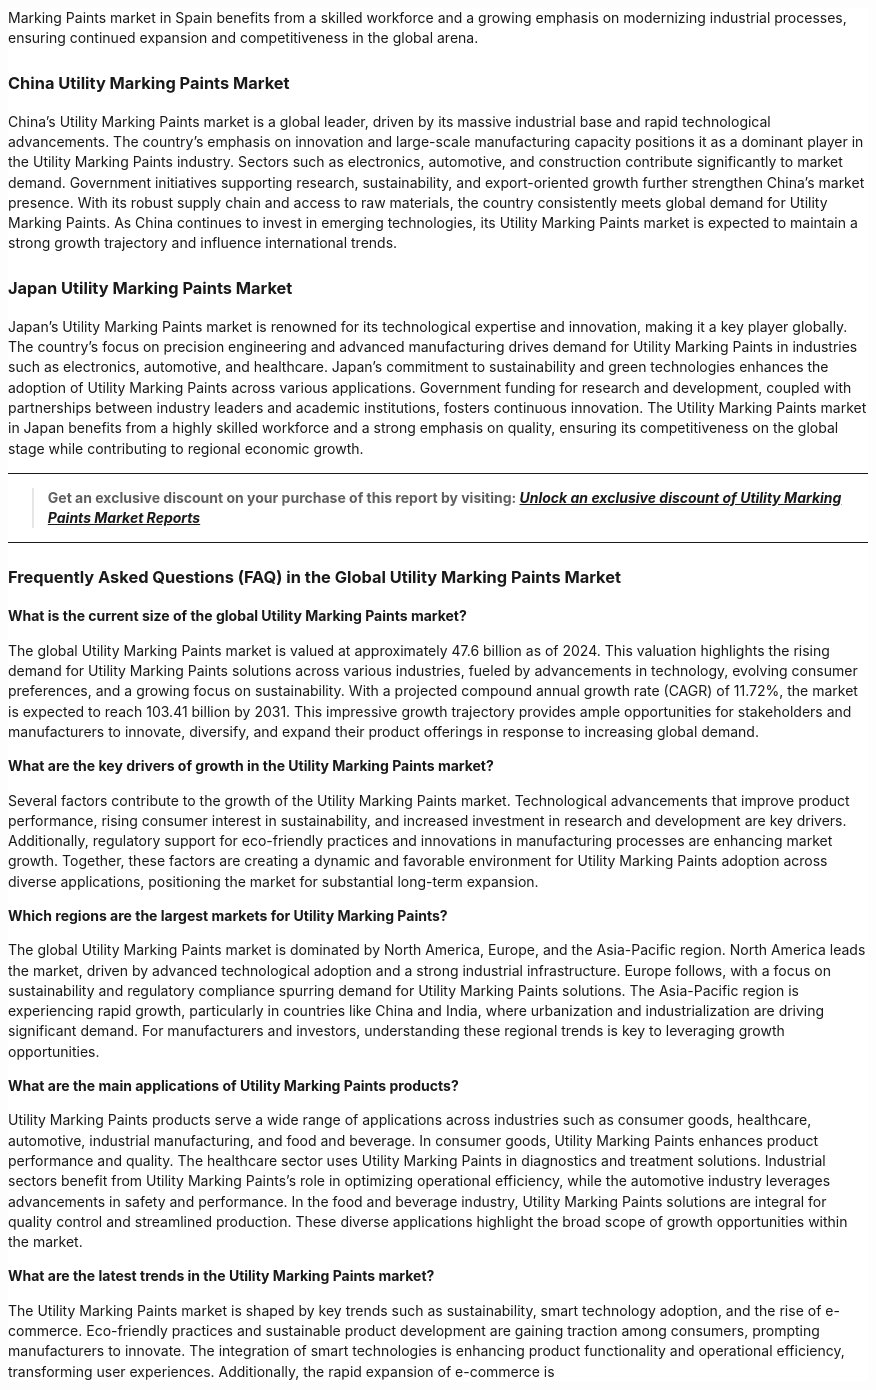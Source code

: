 Marking Paints market in Spain benefits from a skilled workforce and a growing emphasis on modernizing industrial processes, ensuring continued expansion and competitiveness in the global arena.</p><h3>China Utility Marking Paints Market</h3><p>China&rsquo;s Utility Marking Paints market is a global leader, driven by its massive industrial base and rapid technological advancements. The country&rsquo;s emphasis on innovation and large-scale manufacturing capacity positions it as a dominant player in the Utility Marking Paints industry. Sectors such as electronics, automotive, and construction contribute significantly to market demand. Government initiatives supporting research, sustainability, and export-oriented growth further strengthen China&rsquo;s market presence. With its robust supply chain and access to raw materials, the country consistently meets global demand for Utility Marking Paints. As China continues to invest in emerging technologies, its Utility Marking Paints market is expected to maintain a strong growth trajectory and influence international trends.</p><h3>Japan Utility Marking Paints Market</h3><p>Japan&rsquo;s Utility Marking Paints market is renowned for its technological expertise and innovation, making it a key player globally. The country&rsquo;s focus on precision engineering and advanced manufacturing drives demand for Utility Marking Paints in industries such as electronics, automotive, and healthcare. Japan&rsquo;s commitment to sustainability and green technologies enhances the adoption of Utility Marking Paints across various applications. Government funding for research and development, coupled with partnerships between industry leaders and academic institutions, fosters continuous innovation. The Utility Marking Paints market in Japan benefits from a highly skilled workforce and a strong emphasis on quality, ensuring its competitiveness on the global stage while contributing to regional economic growth.</p><hr /><blockquote><p><strong>Get an exclusive discount on your purchase of this report by visiting: <em><a href="://marketresearchpulse.com/ask-for-discount/6608?utm_source=Github&amp;utm_medium=021">Unlock an exclusive discount of Utility Marking Paints Market Reports</a></em>&nbsp;</strong></p></blockquote><hr /><h3>Frequently Asked Questions (FAQ) in the Global Utility Marking Paints Market</h3><p><strong>What is the current size of the global Utility Marking Paints market?</strong></p><p>The global Utility Marking Paints market is valued at approximately 47.6 billion as of 2024. This valuation highlights the rising demand for Utility Marking Paints solutions across various industries, fueled by advancements in technology, evolving consumer preferences, and a growing focus on sustainability. With a projected compound annual growth rate (CAGR) of 11.72%, the market is expected to reach 103.41 billion by 2031. This impressive growth trajectory provides ample opportunities for stakeholders and manufacturers to innovate, diversify, and expand their product offerings in response to increasing global demand.</p><p><strong>What are the key drivers of growth in the Utility Marking Paints market?</strong></p><p>Several factors contribute to the growth of the Utility Marking Paints market. Technological advancements that improve product performance, rising consumer interest in sustainability, and increased investment in research and development are key drivers. Additionally, regulatory support for eco-friendly practices and innovations in manufacturing processes are enhancing market growth. Together, these factors are creating a dynamic and favorable environment for Utility Marking Paints adoption across diverse applications, positioning the market for substantial long-term expansion.</p><p><strong>Which regions are the largest markets for Utility Marking Paints?</strong></p><p>The global Utility Marking Paints market is dominated by North America, Europe, and the Asia-Pacific region. North America leads the market, driven by advanced technological adoption and a strong industrial infrastructure. Europe follows, with a focus on sustainability and regulatory compliance spurring demand for Utility Marking Paints solutions. The Asia-Pacific region is experiencing rapid growth, particularly in countries like China and India, where urbanization and industrialization are driving significant demand. For manufacturers and investors, understanding these regional trends is key to leveraging growth opportunities.</p><p><strong>What are the main applications of Utility Marking Paints products?</strong></p><p>Utility Marking Paints products serve a wide range of applications across industries such as consumer goods, healthcare, automotive, industrial manufacturing, and food and beverage. In consumer goods, Utility Marking Paints enhances product performance and quality. The healthcare sector uses Utility Marking Paints in diagnostics and treatment solutions. Industrial sectors benefit from Utility Marking Paints&rsquo;s role in optimizing operational efficiency, while the automotive industry leverages advancements in safety and performance. In the food and beverage industry, Utility Marking Paints solutions are integral for quality control and streamlined production. These diverse applications highlight the broad scope of growth opportunities within the market.</p><p><strong>What are the latest trends in the Utility Marking Paints market?</strong></p><p>The Utility Marking Paints market is shaped by key trends such as sustainability, smart technology adoption, and the rise of e-commerce. Eco-friendly practices and sustainable product development are gaining traction among consumers, prompting manufacturers to innovate. The integration of smart technologies is enhancing product functionality and operational efficiency, transforming user experiences. Additionally, the rapid expansion of e-commerce is